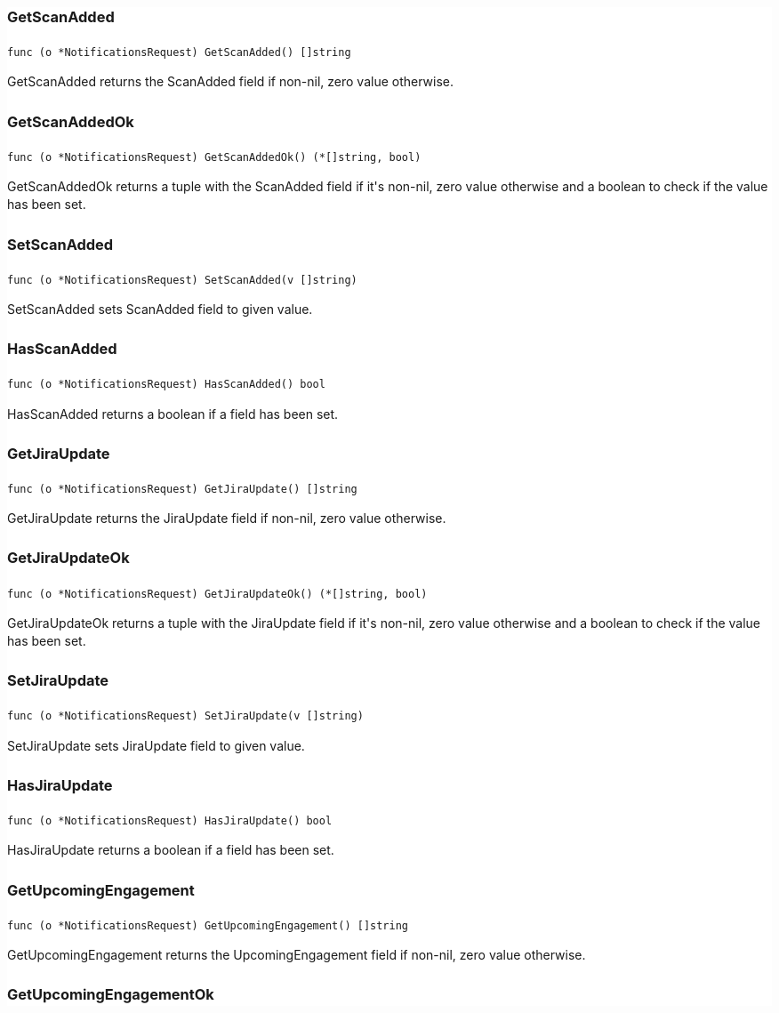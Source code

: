 ### GetScanAdded

`func (o *NotificationsRequest) GetScanAdded() []string`

GetScanAdded returns the ScanAdded field if non-nil, zero value otherwise.

### GetScanAddedOk

`func (o *NotificationsRequest) GetScanAddedOk() (*[]string, bool)`

GetScanAddedOk returns a tuple with the ScanAdded field if it's non-nil, zero value otherwise
and a boolean to check if the value has been set.

### SetScanAdded

`func (o *NotificationsRequest) SetScanAdded(v []string)`

SetScanAdded sets ScanAdded field to given value.

### HasScanAdded

`func (o *NotificationsRequest) HasScanAdded() bool`

HasScanAdded returns a boolean if a field has been set.

### GetJiraUpdate

`func (o *NotificationsRequest) GetJiraUpdate() []string`

GetJiraUpdate returns the JiraUpdate field if non-nil, zero value otherwise.

### GetJiraUpdateOk

`func (o *NotificationsRequest) GetJiraUpdateOk() (*[]string, bool)`

GetJiraUpdateOk returns a tuple with the JiraUpdate field if it's non-nil, zero value otherwise
and a boolean to check if the value has been set.

### SetJiraUpdate

`func (o *NotificationsRequest) SetJiraUpdate(v []string)`

SetJiraUpdate sets JiraUpdate field to given value.

### HasJiraUpdate

`func (o *NotificationsRequest) HasJiraUpdate() bool`

HasJiraUpdate returns a boolean if a field has been set.

### GetUpcomingEngagement

`func (o *NotificationsRequest) GetUpcomingEngagement() []string`

GetUpcomingEngagement returns the UpcomingEngagement field if non-nil, zero value otherwise.

### GetUpcomingEngagementOk
